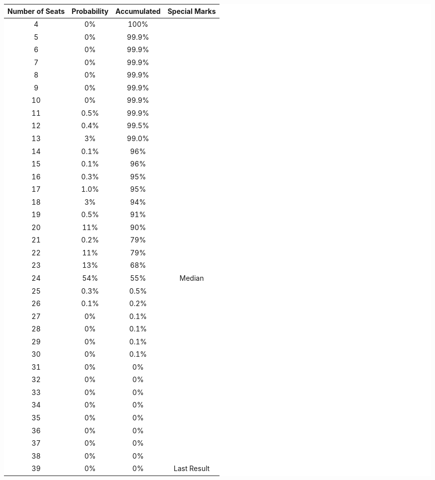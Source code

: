 | Number of Seats | Probability | Accumulated | Special Marks |
|:---------------:|:-----------:|:-----------:|:-------------:|
| 4 | 0% | 100% |  |
| 5 | 0% | 99.9% |  |
| 6 | 0% | 99.9% |  |
| 7 | 0% | 99.9% |  |
| 8 | 0% | 99.9% |  |
| 9 | 0% | 99.9% |  |
| 10 | 0% | 99.9% |  |
| 11 | 0.5% | 99.9% |  |
| 12 | 0.4% | 99.5% |  |
| 13 | 3% | 99.0% |  |
| 14 | 0.1% | 96% |  |
| 15 | 0.1% | 96% |  |
| 16 | 0.3% | 95% |  |
| 17 | 1.0% | 95% |  |
| 18 | 3% | 94% |  |
| 19 | 0.5% | 91% |  |
| 20 | 11% | 90% |  |
| 21 | 0.2% | 79% |  |
| 22 | 11% | 79% |  |
| 23 | 13% | 68% |  |
| 24 | 54% | 55% | Median |
| 25 | 0.3% | 0.5% |  |
| 26 | 0.1% | 0.2% |  |
| 27 | 0% | 0.1% |  |
| 28 | 0% | 0.1% |  |
| 29 | 0% | 0.1% |  |
| 30 | 0% | 0.1% |  |
| 31 | 0% | 0% |  |
| 32 | 0% | 0% |  |
| 33 | 0% | 0% |  |
| 34 | 0% | 0% |  |
| 35 | 0% | 0% |  |
| 36 | 0% | 0% |  |
| 37 | 0% | 0% |  |
| 38 | 0% | 0% |  |
| 39 | 0% | 0% | Last Result |
